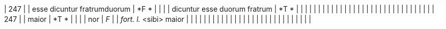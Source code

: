 | 247 |  | esse dicuntur fratrumduorum                                                                                                                                                                                                                                                                                                                                                                                                                                                                                                                                                                                                                                                                                                                                                                                                                                                                                                                                   | *F *                 |                         |                                                              |  | dicuntur esse duorum fratrum                         | *T *                 |                    |                                                                                                                |                                                              |                  |                     |                                                         |                                    |              |         |                                    |                                                           |        |  |                                                                                                                                                                                                                                                                                                                          |                          |      |  |  |                           |     |  |  |  |  |  |  |  |  |  |  |
| 247 |  | maior                                                                                                                                                                                                                                                                                                                                                                                                                                                                                                                                                                                                                                                                                                                                                                                                                                                                                                                                                         | *T *                 |                         |                                                              |  | nor                                                  | *F*                  |                    | *fort. l.* \<sibi\> maior                                                                                      |                                                              |                  |                     |                                                         |                                    |              |         |                                    |                                                           |        |  |                                                                                                                                                                                                                                                                                                                          |                          |      |  |  |                           |     |  |  |  |  |  |  |  |  |  |  |